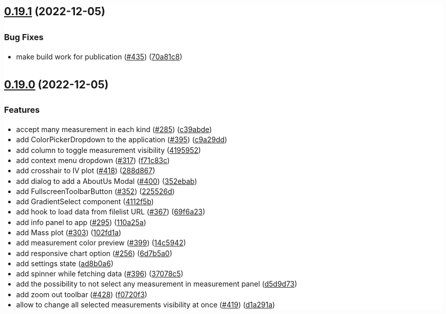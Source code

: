 ## [0.19.1](https://github.com/zakodium-oss/react-science/compare/v0.19.0...v0.19.1) (2022-12-05)


### Bug Fixes

* make build work for publication ([#435](https://github.com/zakodium-oss/react-science/issues/435)) ([70a81c8](https://github.com/zakodium-oss/react-science/commit/70a81c8fd298fee555d19e770c5d89f615a1daf2))

## [0.19.0](https://github.com/zakodium-oss/react-science/compare/v0.18.0...v0.19.0) (2022-12-05)


### Features

* accept many measurement in each kind ([#285](https://github.com/zakodium-oss/react-science/issues/285)) ([c39abde](https://github.com/zakodium-oss/react-science/commit/c39abde9d821ecee103a5c7c529f41ac330bf054))
* add ColorPickerDropdown to the application ([#395](https://github.com/zakodium-oss/react-science/issues/395)) ([c9a29dd](https://github.com/zakodium-oss/react-science/commit/c9a29ddea83cf8180669447130bf934e0c4c4565))
* add column to toggle measurement visibility ([4195952](https://github.com/zakodium-oss/react-science/commit/419595216b586a3846be406a730cb76377d5f9d6))
* add context menu dropdown ([#317](https://github.com/zakodium-oss/react-science/issues/317)) ([f71c83c](https://github.com/zakodium-oss/react-science/commit/f71c83cabadebb4b1dd6069a64da6646401a55dc))
* add crosshair to IV plot ([#418](https://github.com/zakodium-oss/react-science/issues/418)) ([288d867](https://github.com/zakodium-oss/react-science/commit/288d8679ccc954ab961fb8a346e70905f459941c))
* add dialog to add a AboutUs Modal ([#400](https://github.com/zakodium-oss/react-science/issues/400)) ([352ebab](https://github.com/zakodium-oss/react-science/commit/352ebabf285c5b7dd4f30a73946bfcf2c3489dd9))
* add FullscreenToolbarButton ([#352](https://github.com/zakodium-oss/react-science/issues/352)) ([225526d](https://github.com/zakodium-oss/react-science/commit/225526d247951f7f7f2a4164923cfcfb4a0f59c3))
* add GradientSelect component ([4112f5b](https://github.com/zakodium-oss/react-science/commit/4112f5b7b43e04ad7ae7562ab3c061ce52075aa0))
* add hook to load data from filelist URL ([#367](https://github.com/zakodium-oss/react-science/issues/367)) ([69f6a23](https://github.com/zakodium-oss/react-science/commit/69f6a23f8ab32d1b1bf8c2a594e728de0a3cde02))
* add info panel to app ([#295](https://github.com/zakodium-oss/react-science/issues/295)) ([110a25a](https://github.com/zakodium-oss/react-science/commit/110a25a6b8423b6f8ef8cf2f6d03d7072950851e))
* add Mass plot ([#303](https://github.com/zakodium-oss/react-science/issues/303)) ([102fd1a](https://github.com/zakodium-oss/react-science/commit/102fd1ab05ae1ac52bcd53fab28b49623f2c53f8))
* add measurement color preview ([#399](https://github.com/zakodium-oss/react-science/issues/399)) ([14c5942](https://github.com/zakodium-oss/react-science/commit/14c5942f665331b237e36f41e75e857ef7f5ca63))
* add responsive chart option ([#256](https://github.com/zakodium-oss/react-science/issues/256)) ([6d7b5a0](https://github.com/zakodium-oss/react-science/commit/6d7b5a09f2039a3edfd3979fd667be7a55b0b932))
* add settings state ([ad8b0a6](https://github.com/zakodium-oss/react-science/commit/ad8b0a6b6841e7853dc99754259040abe16dc6b9))
* add spinner while fetching data ([#396](https://github.com/zakodium-oss/react-science/issues/396)) ([37078c5](https://github.com/zakodium-oss/react-science/commit/37078c509afede682232bbfad417b6491ddea452))
* add the possibility to not select any measurement in measurement panel ([d5d9d73](https://github.com/zakodium-oss/react-science/commit/d5d9d73f20ef60caf3cce8a835a1f4fe4b27ddcf))
* add zoom out toolbar ([#428](https://github.com/zakodium-oss/react-science/issues/428)) ([f0720f3](https://github.com/zakodium-oss/react-science/commit/f0720f381bf21d134aebcec9c71e9947e5a1a510))
* allow to change all selected measurements visibility at once ([#419](https://github.com/zakodium-oss/react-science/issues/419)) ([d1a291a](https://github.com/zakodium-oss/react-science/commit/d1a291ab3870dc4d83e17af6bddfabc52a68f2cf))